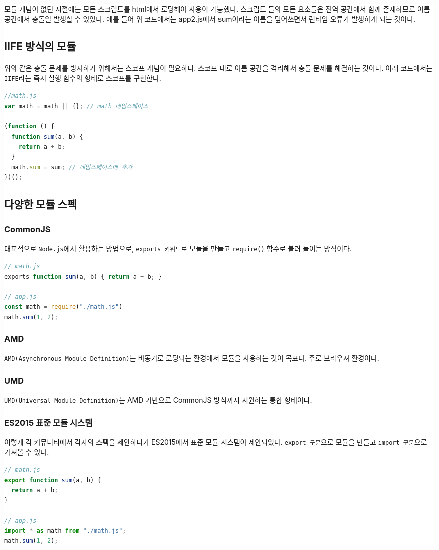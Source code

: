 모듈 개념이 없던 시절에는 모든 스크립트를 html에서 로딩해야 사용이 가능했다. 스크립트 들의 모든 요소들은 전역 공간에서 함께 존재하므로 이름 공간에서 충돌일 발생할 수 있었다. 예를 들어 위 코드에서는 app2.js에서 sum이라는 이름을 덮어쓰면서 런타임 오류가 발생하게 되는 것이다.

## IIFE 방식의 모듈

위와 같은 충돌 문제를 방지하기 위해서는 스코프 개념이 필요하다. 스코프 내로 이름 공간을 격리해서 충돌 문제를 해결하는 것이다. 아래 코드에서는 `IIFE`라는 즉시 실행 함수의 형태로 스코프를 구현한다.

```jsx
//math.js
var math = math || {}; // math 네임스페이스

(function () {
  function sum(a, b) {
    return a + b;
  }
  math.sum = sum; // 네임스페이스에 추가
})();
```

## 다양한 모듈 스펙

### CommonJS

대표적으로 `Node.js`에서 활용하는 방법으로, `exports 키워드`로 모듈을 만들고 `require()` 함수로 불러 들이는 방식이다.

```jsx
// math.js
exports function sum(a, b) { return a + b; }

// app.js
const math = require("./math.js")
math.sum(1, 2);
```

### AMD

`AMD(Asynchronous Module Definition)`는 비동기로 로딩되는 환경에서 모듈을 사용하는 것이 목표다. 주로 브라우져 환경이다.

### UMD

`UMD(Universal Module Definition)`는 AMD 기반으로 CommonJS 방식까지 지원하는 통합 형태이다.

### ES2015 표준 모듈 시스템

이렇게 각 커뮤니티에서 각자의 스펙을 제안하다가 ES2015에서 표준 모듈 시스템이 제안되었다. `export 구문`으로 모듈을 만들고 `import 구문`으로 가져올 수 있다.

```jsx
// math.js
export function sum(a, b) {
  return a + b;
}

// app.js
import * as math from "./math.js";
math.sum(1, 2);
```
